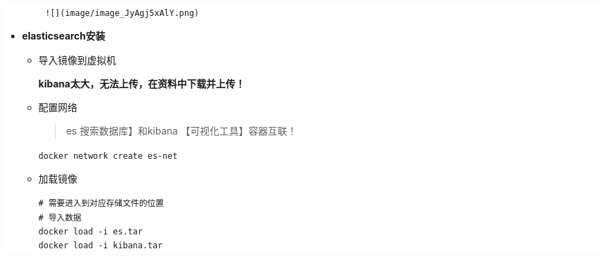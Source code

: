             ![](image/image_JyAgj5xAlY.png)

*   **elasticsearch安装**

    *   导入镜像到虚拟机

        **kibana太大，无法上传，在资料中下载并上传！**

    *   &#x20;配置网络

        > es 搜索数据库】和kibana 【可视化工具】容器互联！

        ```xml
        docker network create es-net
        ```

    *   加载镜像

        ```xml
        # 需要进入到对应存储文件的位置
        # 导入数据
        docker load -i es.tar
        docker load -i kibana.tar

